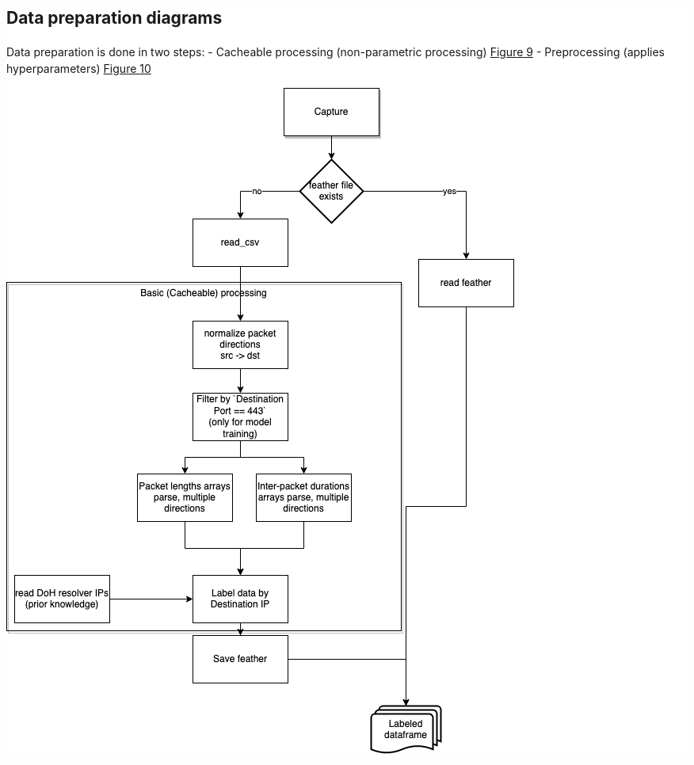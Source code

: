 ## Data preparation diagrams

Data preparation is done in two steps: - Cacheable processing
(non-parametric processing) [Figure 9](#fig-cp) - Preprocessing (applies
hyperparameters) [Figure 10](#fig-pp)

<img src="src/work/2023-03-08-flubot-multiple-nodes/imgs/cp.png"
id="fig-cp" alt="Figure 9: Cachable processing" />
